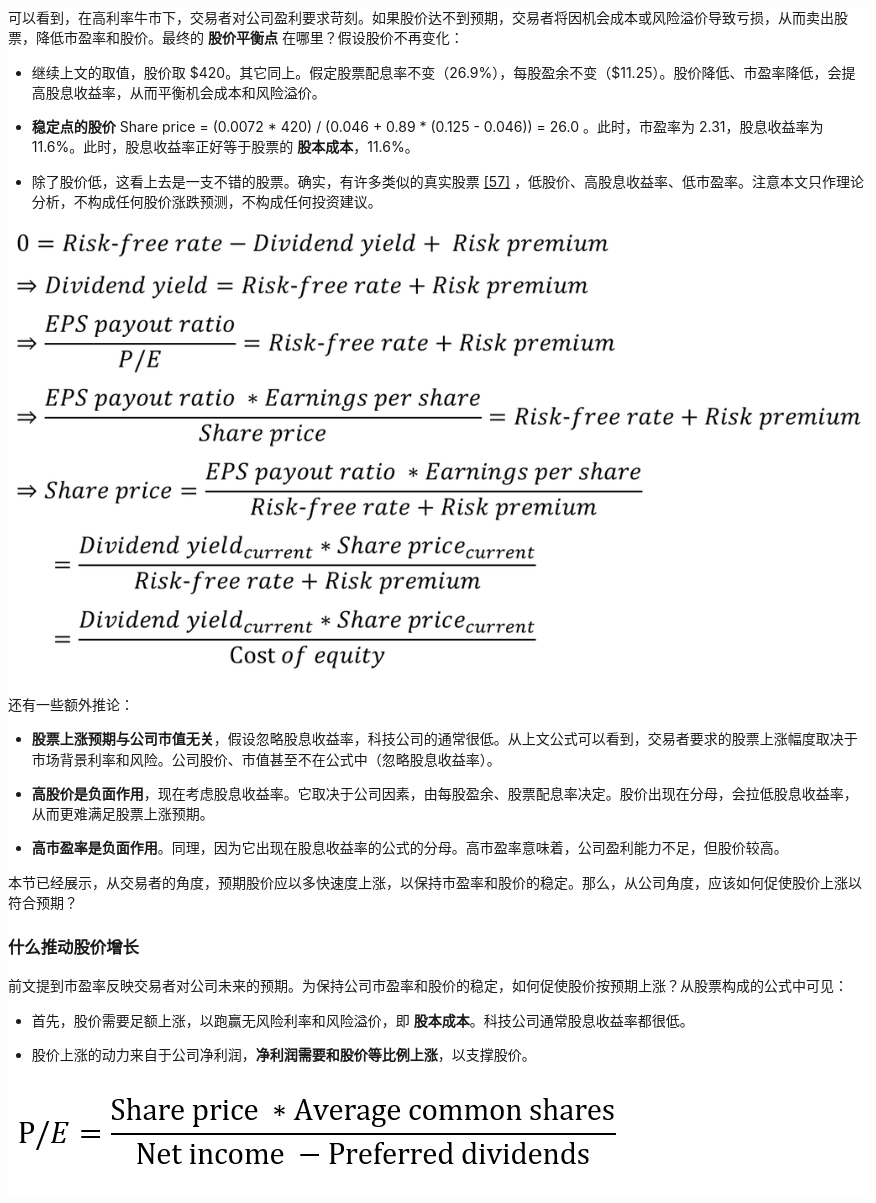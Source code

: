 可以看到，在高利率牛市下，交易者对公司盈利要求苛刻。如果股价达不到预期，交易者将因机会成本或风险溢价导致亏损，从而卖出股票，降低市盈率和股价。最终的 __股价平衡点__ 在哪里？假设股价不再变化：

  * 继续上文的取值，股价取 \$420。其它同上。假定股票配息率不变（26.9%），每股盈余不变（\$11.25）。股价降低、市盈率降低，会提高股息收益率，从而平衡机会成本和风险溢价。

  * __稳定点的股价__ Share price = (0.0072 * 420) / (0.046 + 0.89 * (0.125 - 0.046)) = 26.0 。此时，市盈率为 2.31，股息收益率为 11.6%。此时，股息收益率正好等于股票的 __股本成本__，11.6%。

  * 除了股价低，这看上去是一支不错的股票。确实，有许多类似的真实股票 [[57]](.) ，低股价、高股息收益率、低市盈率。注意本文只作理论分析，不构成任何股价涨跌预测，不构成任何投资建议。

![Stable stock price](../images/vision-stock-stable-price.png "Stable stock price")

还有一些额外推论：

  * __股票上涨预期与公司市值无关__，假设忽略股息收益率，科技公司的通常很低。从上文公式可以看到，交易者要求的股票上涨幅度取决于市场背景利率和风险。公司股价、市值甚至不在公式中（忽略股息收益率）。

  * __高股价是负面作用__，现在考虑股息收益率。它取决于公司因素，由每股盈余、股票配息率决定。股价出现在分母，会拉低股息收益率，从而更难满足股票上涨预期。

  * __高市盈率是负面作用__。同理，因为它出现在股息收益率的公式的分母。高市盈率意味着，公司盈利能力不足，但股价较高。

本节已经展示，从交易者的角度，预期股价应以多快速度上涨，以保持市盈率和股价的稳定。那么，从公司角度，应该如何促使股价上涨以符合预期？

### 什么推动股价增长

前文提到市盈率反映交易者对公司未来的预期。为保持公司市盈率和股价的稳定，如何促使股价按预期上涨？从股票构成的公式中可见：

  * 首先，股价需要足额上涨，以跑赢无风险利率和风险溢价，即 __股本成本__。科技公司通常股息收益率都很低。

  * 股价上涨的动力来自于公司净利润，__净利润需要和股价等比例上涨__，以支撑股价。

![P/E interest formula](../images/vision-stock-pe-interest.png "P/E interest formula")
